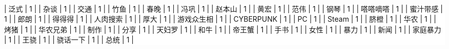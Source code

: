 | 泛式 | 1 |
| 杂谈 | 1 |
| 交通 | 1 |
| 竹鱼 | 1 |
| 春晚 | 1 |
| 冯巩 | 1 |
| 赵本山 | 1 |
| 黄宏 | 1 |
| 范伟 | 1 |
| 钢琴 | 1 |
| 嗒嗒嘀嗒 | 1 |
| 蜜汁带感 | 1 |
| 郎朗 | 1 |
| 得得得 | 1 |
| 人肉搜索 | 1 |
| 厚大 | 1 |
| 游戏众生相 | 1 |
| CYBERPUNK | 1 |
| PC | 1 |
| Steam | 1 |
| 脐橙 | 1 |
| 华农 | 1 |
| 烤猪 | 1 |
| 华农兄弟 | 1 |
| 制作 | 1 |
| 分享 | 1 |
| 天妇罗 | 1 |
| 和牛 | 1 |
| 帝王蟹 | 1 |
| 手书 | 1 |
| 女性 | 1 |
| 暴力 | 1 |
| 新闻 | 1 |
| 家庭暴力 | 1 |
| 王骁 | 1 |
| 骁话一下 | 1 |
| 总统 | 1 |
